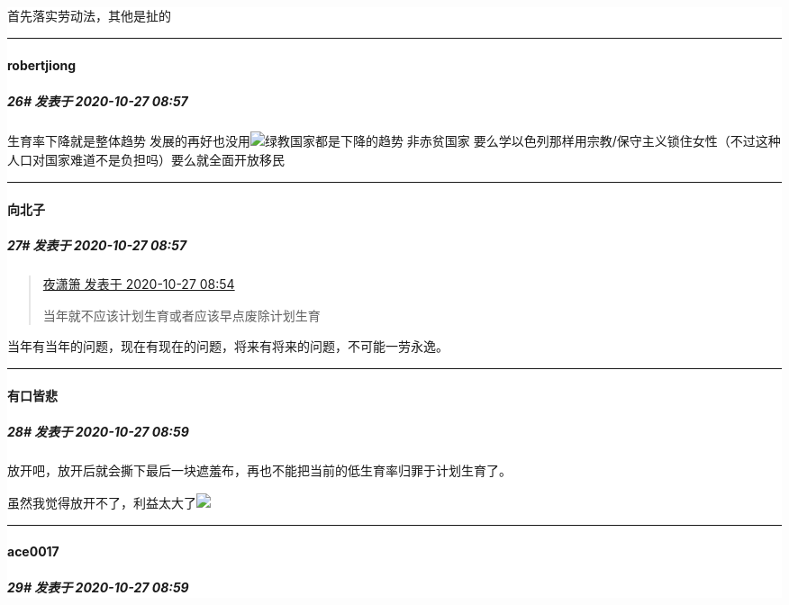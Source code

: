 


首先落实劳动法，其他是扯的







*****

####  robertjiong  
##### 26#       发表于 2020-10-27 08:57




生育率下降就是整体趋势 发展的再好也没用<img src="https://static.saraba1st.com/image/smiley/face2017/214.gif" referrerpolicy="no-referrer">绿教国家都是下降的趋势 非赤贫国家 要么学以色列那样用宗教/保守主义锁住女性（不过这种人口对国家难道不是负担吗）要么就全面开放移民







*****

####  向北子  
##### 27#       发表于 2020-10-27 08:57



<blockquote><a href="httphttps://bbs.saraba1st.com/2b/forum.php?mod=redirect&amp;goto=findpost&amp;pid=49185621&amp;ptid=1967300" target="_blank">夜潇箫 发表于 2020-10-27 08:54</a>

当年就不应该计划生育或者应该早点废除计划生育</blockquote>
当年有当年的问题，现在有现在的问题，将来有将来的问题，不可能一劳永逸。







*****

####  有口皆悲  
##### 28#       发表于 2020-10-27 08:59




放开吧，放开后就会撕下最后一块遮羞布，再也不能把当前的低生育率归罪于计划生育了。

虽然我觉得放开不了，利益太大了<img src="https://static.saraba1st.com/image/smiley/face2017/053.png" referrerpolicy="no-referrer">








*****

####  ace0017  
##### 29#       发表于 2020-10-27 08:59
